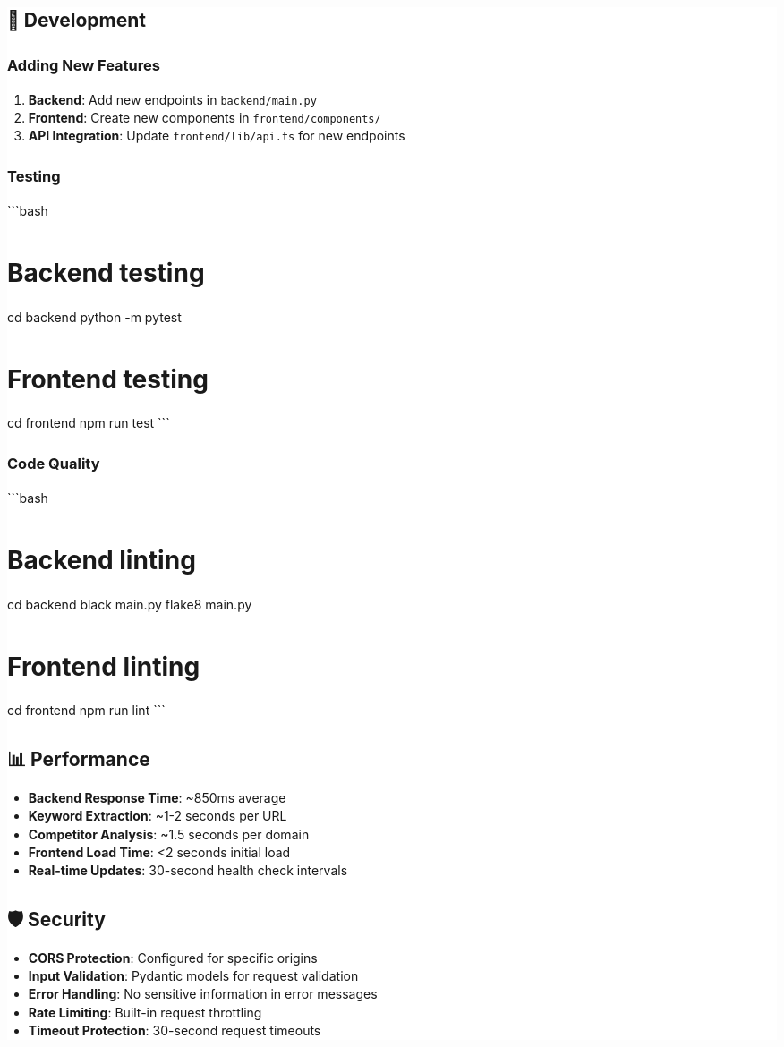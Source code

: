 ## 🔧 Development

### Adding New Features

1. **Backend**: Add new endpoints in `backend/main.py`
2. **Frontend**: Create new components in `frontend/components/`
3. **API Integration**: Update `frontend/lib/api.ts` for new endpoints

### Testing

\`\`\`bash
# Backend testing
cd backend
python -m pytest

# Frontend testing
cd frontend
npm run test
\`\`\`

### Code Quality

\`\`\`bash
# Backend linting
cd backend
black main.py
flake8 main.py

# Frontend linting
cd frontend
npm run lint
\`\`\`

## 📊 Performance

- **Backend Response Time**: ~850ms average
- **Keyword Extraction**: ~1-2 seconds per URL
- **Competitor Analysis**: ~1.5 seconds per domain
- **Frontend Load Time**: <2 seconds initial load
- **Real-time Updates**: 30-second health check intervals

## 🛡️ Security

- **CORS Protection**: Configured for specific origins
- **Input Validation**: Pydantic models for request validation
- **Error Handling**: No sensitive information in error messages
- **Rate Limiting**: Built-in request throttling
- **Timeout Protection**: 30-second request timeouts
